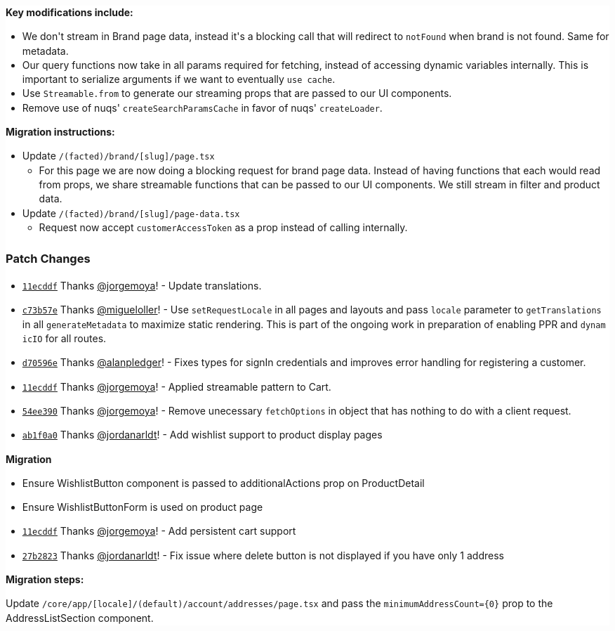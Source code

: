 **Key modifications include:**

- We don't stream in Brand page data, instead it's a blocking call that will redirect to `notFound` when brand is not found. Same for metadata.
- Our query functions now take in all params required for fetching, instead of accessing dynamic variables internally. This is important to serialize arguments if we want to eventually `use cache`.
- Use `Streamable.from` to generate our streaming props that are passed to our UI components.
- Remove use of nuqs' `createSearchParamsCache` in favor of nuqs' `createLoader`.

**Migration instructions:**

- Update `/(facted)/brand/[slug]/page.tsx`
  - For this page we are now doing a blocking request for brand page data. Instead of having functions that each would read from props, we share streamable functions that can be passed to our UI components. We still stream in filter and product data.
- Update `/(facted)/brand/[slug]/page-data.tsx`
  - Request now accept `customerAccessToken` as a prop instead of calling internally.

### Patch Changes

- [`11ecddf`](https://github.com/bigcommerce/catalyst/commit/11ecddf) Thanks [@jorgemoya](https://github.com/jorgemoya)! - Update translations.

- [`c73b57e`](https://github.com/bigcommerce/catalyst/commit/c73b57e) Thanks [@migueloller](https://github.com/migueloller)! - Use `setRequestLocale` in all pages and layouts and pass `locale` parameter to `getTranslations` in all `generateMetadata` to maximize static rendering. This is part of the ongoing work in preparation of enabling PPR and `dynamicIO` for all routes.

- [`d70596e`](https://github.com/bigcommerce/catalyst/commit/d70596e) Thanks [@alanpledger](https://github.com/alanpledger)! - Fixes types for signIn credentials and improves error handling for registering a customer.

- [`11ecddf`](https://github.com/bigcommerce/catalyst/commit/11ecddf) Thanks [@jorgemoya](https://github.com/jorgemoya)! - Applied streamable pattern to Cart.

- [`54ee390`](https://github.com/bigcommerce/catalyst/commit/54ee390) Thanks [@jorgemoya](https://github.com/jorgemoya)! - Remove unecessary `fetchOptions` in object that has nothing to do with a client request.

- [`ab1f0a0`](https://github.com/bigcommerce/catalyst/commit/ab1f0a0) Thanks [@jordanarldt](https://github.com/jordanarldt)! - Add wishlist support to product display pages

**Migration**

- Ensure WishlistButton component is passed to additionalActions prop on ProductDetail
- Ensure WishlistButtonForm is used on product page

- [`11ecddf`](https://github.com/bigcommerce/catalyst/commit/11ecddf) Thanks [@jorgemoya](https://github.com/jorgemoya)! - Add persistent cart support

- [`27b2823`](https://github.com/bigcommerce/catalyst/commit/27b2823) Thanks [@jordanarldt](https://github.com/jordanarldt)! - Fix issue where delete button is not displayed if you have only 1 address

**Migration steps:**

Update `/core/app/[locale]/(default)/account/addresses/page.tsx` and pass the `minimumAddressCount={0}` prop to the AddressListSection component.
